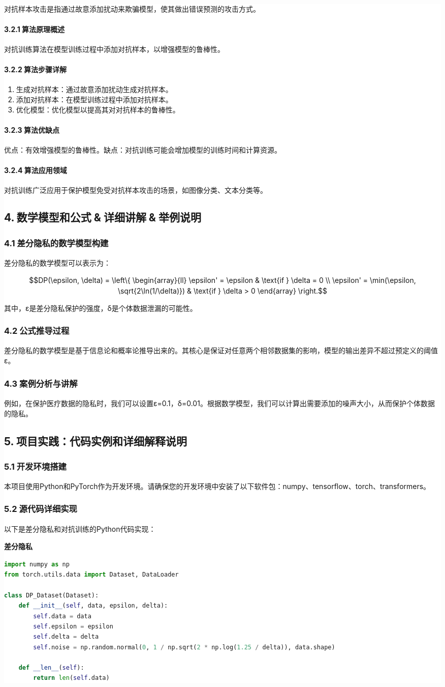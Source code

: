 对抗样本攻击是指通过故意添加扰动来欺骗模型，使其做出错误预测的攻击方式。

#### 3.2.1 算法原理概述

对抗训练算法在模型训练过程中添加对抗样本，以增强模型的鲁棒性。

#### 3.2.2 算法步骤详解

1. 生成对抗样本：通过故意添加扰动生成对抗样本。
2. 添加对抗样本：在模型训练过程中添加对抗样本。
3. 优化模型：优化模型以提高其对对抗样本的鲁棒性。

#### 3.2.3 算法优缺点

优点：有效增强模型的鲁棒性。缺点：对抗训练可能会增加模型的训练时间和计算资源。

#### 3.2.4 算法应用领域

对抗训练广泛应用于保护模型免受对抗样本攻击的场景，如图像分类、文本分类等。

## 4. 数学模型和公式 & 详细讲解 & 举例说明

### 4.1 差分隐私的数学模型构建

差分隐私的数学模型可以表示为：

$$DP(\epsilon, \delta) = \left\{ \begin{array}{ll}
\epsilon' = \epsilon & \text{if } \delta = 0 \\
\epsilon' = \min(\epsilon, \sqrt{2\ln(1/\delta)}) & \text{if } \delta > 0
\end{array} \right.$$

其中，ε是差分隐私保护的强度，δ是个体数据泄漏的可能性。

### 4.2 公式推导过程

差分隐私的数学模型是基于信息论和概率论推导出来的。其核心是保证对任意两个相邻数据集的影响，模型的输出差异不超过预定义的阈值ε。

### 4.3 案例分析与讲解

例如，在保护医疗数据的隐私时，我们可以设置ε=0.1，δ=0.01。根据数学模型，我们可以计算出需要添加的噪声大小，从而保护个体数据的隐私。

## 5. 项目实践：代码实例和详细解释说明

### 5.1 开发环境搭建

本项目使用Python和PyTorch作为开发环境。请确保您的开发环境中安装了以下软件包：numpy、tensorflow、torch、transformers。

### 5.2 源代码详细实现

以下是差分隐私和对抗训练的Python代码实现：

**差分隐私**

```python
import numpy as np
from torch.utils.data import Dataset, DataLoader

class DP_Dataset(Dataset):
    def __init__(self, data, epsilon, delta):
        self.data = data
        self.epsilon = epsilon
        self.delta = delta
        self.noise = np.random.normal(0, 1 / np.sqrt(2 * np.log(1.25 / delta)), data.shape)

    def __len__(self):
        return len(self.data)

```